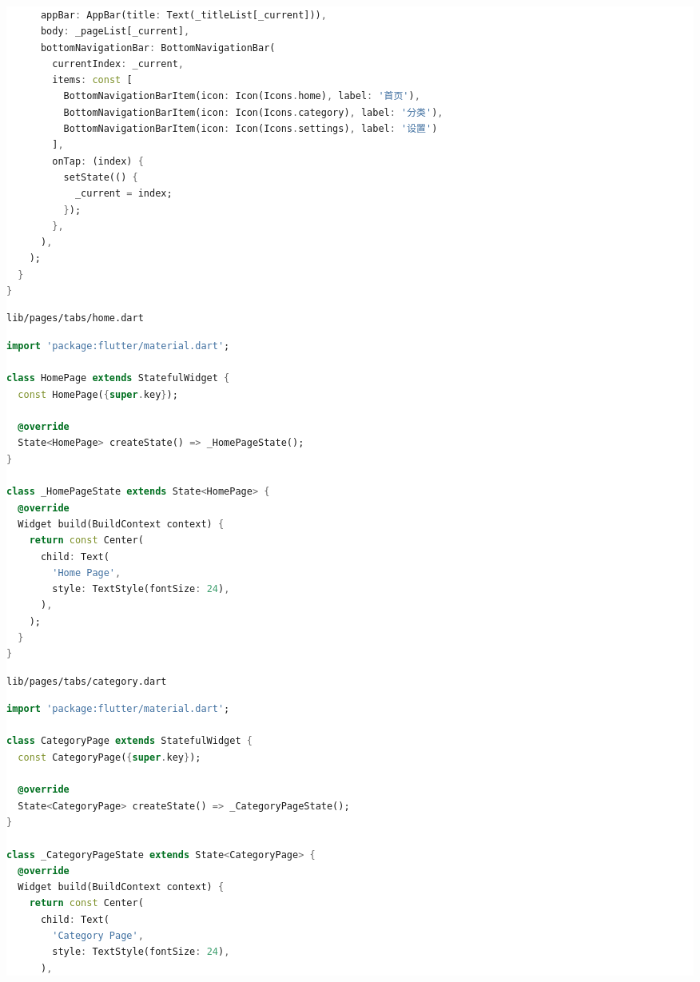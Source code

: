 ```dart
      appBar: AppBar(title: Text(_titleList[_current])),
      body: _pageList[_current],
      bottomNavigationBar: BottomNavigationBar(
        currentIndex: _current,
        items: const [
          BottomNavigationBarItem(icon: Icon(Icons.home), label: '首页'),
          BottomNavigationBarItem(icon: Icon(Icons.category), label: '分类'),
          BottomNavigationBarItem(icon: Icon(Icons.settings), label: '设置')
        ],
        onTap: (index) {
          setState(() {
            _current = index;
          });
        },
      ),
    );
  }
}
```

`lib/pages/tabs/home.dart`

```dart
import 'package:flutter/material.dart';

class HomePage extends StatefulWidget {
  const HomePage({super.key});

  @override
  State<HomePage> createState() => _HomePageState();
}

class _HomePageState extends State<HomePage> {
  @override
  Widget build(BuildContext context) {
    return const Center(
      child: Text(
        'Home Page',
        style: TextStyle(fontSize: 24),
      ),
    );
  }
}
```

`lib/pages/tabs/category.dart`

```dart
import 'package:flutter/material.dart';

class CategoryPage extends StatefulWidget {
  const CategoryPage({super.key});

  @override
  State<CategoryPage> createState() => _CategoryPageState();
}

class _CategoryPageState extends State<CategoryPage> {
  @override
  Widget build(BuildContext context) {
    return const Center(
      child: Text(
        'Category Page',
        style: TextStyle(fontSize: 24),
      ),
```